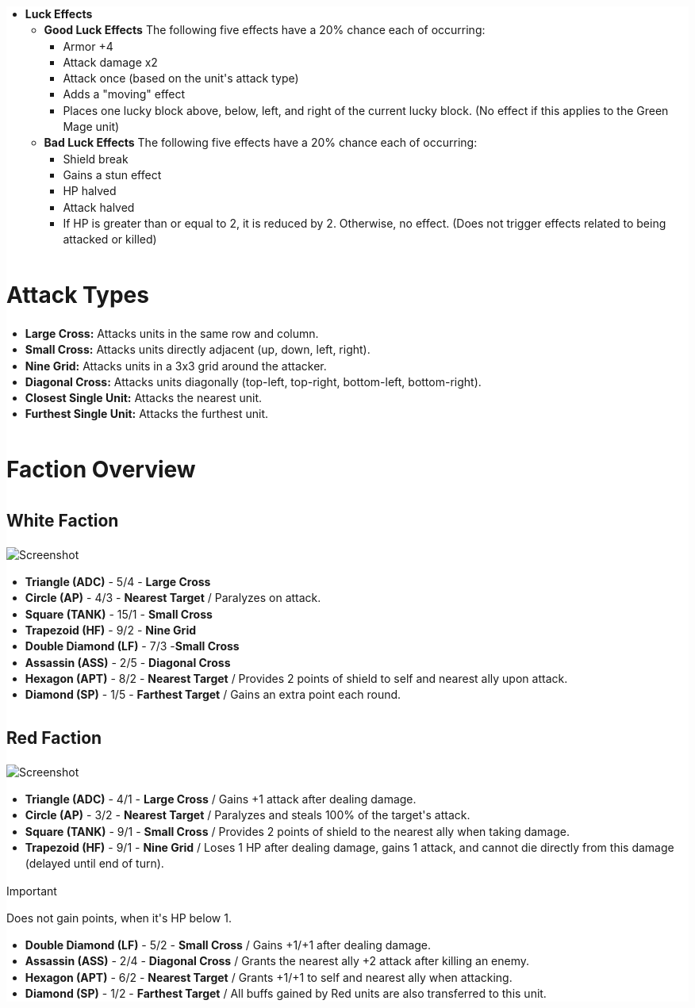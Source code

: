 
- **Luck Effects**
   - **Good Luck Effects**
     The following five effects have a 20% chance each of occurring:
       - Armor +4
       - Attack damage x2
       - Attack once (based on the unit's attack type)
       - Adds a "moving" effect
       - Places one lucky block above, below, left, and right of the current lucky block. (No effect if this applies to the Green Mage unit)
   - **Bad Luck Effects**
     The following five effects have a 20% chance each of occurring:
       - Shield break
       - Gains a stun effect
       - HP halved
       - Attack halved
       - If HP is greater than or equal to 2, it is reduced by 2. Otherwise, no effect. (Does not trigger effects related to being attacked or killed)

# Attack Types

- **Large Cross:** Attacks units in the same row and column.
- **Small Cross:** Attacks units directly adjacent (up, down, left, right).
- **Nine Grid:** Attacks units in a 3x3 grid around the attacker.
- **Diagonal Cross:** Attacks units diagonally (top-left, top-right, bottom-left, bottom-right).
- **Closest Single Unit:** Attacks the nearest unit.
- **Furthest Single Unit:** Attacks the furthest unit.

# Faction Overview

## White Faction
![Screenshot](https://github.com/user-attachments/assets/192971d8-e20d-4e2c-8b89-e6352705c007)

- **Triangle (ADC)** - 5/4 - **Large Cross**
- **Circle (AP)** - 4/3 - **Nearest Target** / Paralyzes on attack.  
- **Square (TANK)** - 15/1 - **Small Cross**
- **Trapezoid (HF)** - 9/2 - **Nine Grid**
- **Double Diamond (LF)** - 7/3 -**Small Cross**
- **Assassin (ASS)** - 2/5 - **Diagonal Cross**
- **Hexagon (APT)** - 8/2 - **Nearest Target** / Provides 2 points of shield to self and nearest ally upon attack.  
- **Diamond (SP)** - 1/5 - **Farthest Target** / Gains an extra point each round.  

## Red Faction
![Screenshot](https://github.com/user-attachments/assets/102ae8a6-988a-4332-8214-2ea4582e0ecd)

- **Triangle (ADC)** - 4/1 - **Large Cross** / Gains +1 attack after dealing damage.  
- **Circle (AP)** - 3/2 - **Nearest Target** / Paralyzes and steals 100% of the target's attack.  
- **Square (TANK)** - 9/1 - **Small Cross** / Provides 2 points of shield to the nearest ally when taking damage.  
- **Trapezoid (HF)** - 9/1 - **Nine Grid** / Loses 1 HP after dealing damage, gains 1 attack, and cannot die directly from this damage (delayed until end of turn).  
> [!IMPORTANT]  
> Does not gain points, when it's HP below 1.  
- **Double Diamond (LF)** - 5/2 - **Small Cross** / Gains +1/+1 after dealing damage.  
- **Assassin (ASS)** - 2/4 - **Diagonal Cross** / Grants the nearest ally +2 attack after killing an enemy.  
- **Hexagon (APT)** - 6/2 - **Nearest Target** / Grants +1/+1 to self and nearest ally when attacking.  
- **Diamond (SP)** - 1/2 - **Farthest Target** / All buffs gained by Red units are also transferred to this unit.